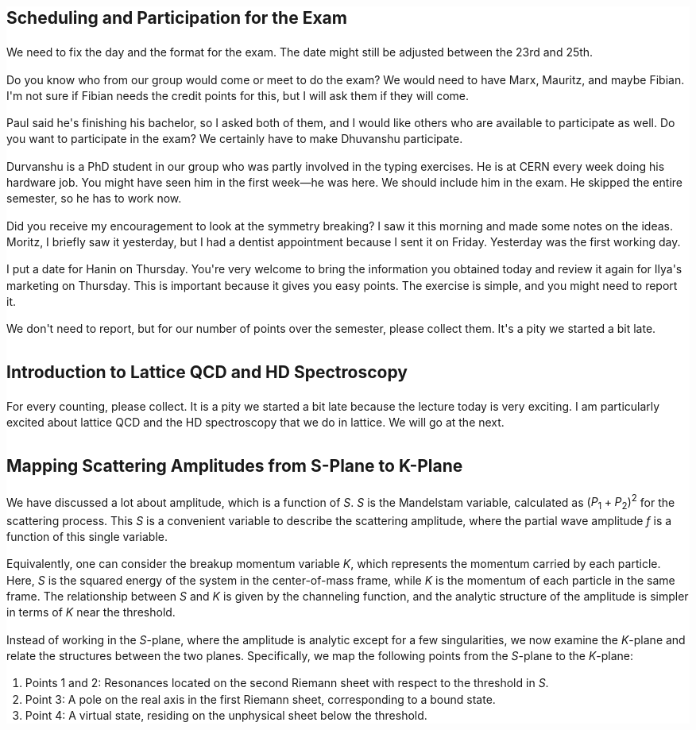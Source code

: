 
## Scheduling and Participation for the Exam

We need to fix the day and the format for the exam. The date might still be adjusted between the 23rd and 25th.  

Do you know who from our group would come or meet to do the exam? We would need to have Marx, Mauritz, and maybe Fibian. I'm not sure if Fibian needs the credit points for this, but I will ask them if they will come.  

Paul said he's finishing his bachelor, so I asked both of them, and I would like others who are available to participate as well. Do you want to participate in the exam? We certainly have to make Dhuvanshu participate.  

Durvanshu is a PhD student in our group who was partly involved in the typing exercises. He is at CERN every week doing his hardware job. You might have seen him in the first week—he was here. We should include him in the exam. He skipped the entire semester, so he has to work now.  

Did you receive my encouragement to look at the symmetry breaking? I saw it this morning and made some notes on the ideas. Moritz, I briefly saw it yesterday, but I had a dentist appointment because I sent it on Friday. Yesterday was the first working day.  

I put a date for Hanin on Thursday. You're very welcome to bring the information you obtained today and review it again for Ilya's marketing on Thursday. This is important because it gives you easy points. The exercise is simple, and you might need to report it.  

We don't need to report, but for our number of points over the semester, please collect them. It's a pity we started a bit late.


## Introduction to Lattice QCD and HD Spectroscopy

For every counting, please collect. It is a pity we started a bit late because the lecture today is very exciting. I am particularly excited about lattice QCD and the HD spectroscopy that we do in lattice. We will go at the next.


## Mapping Scattering Amplitudes from S-Plane to K-Plane

We have discussed a lot about amplitude, which is a function of $`S`$. $`S`$ is the Mandelstam variable, calculated as $`(P_1 + P_2)^2`$ for the scattering process. This $`S`$ is a convenient variable to describe the scattering amplitude, where the partial wave amplitude $`f`$ is a function of this single variable.  

Equivalently, one can consider the breakup momentum variable $`K`$, which represents the momentum carried by each particle. Here, $`S`$ is the squared energy of the system in the center-of-mass frame, while $`K`$ is the momentum of each particle in the same frame. The relationship between $`S`$ and $`K`$ is given by the channeling function, and the analytic structure of the amplitude is simpler in terms of $`K`$ near the threshold.  

Instead of working in the $`S`$-plane, where the amplitude is analytic except for a few singularities, we now examine the $`K`$-plane and relate the structures between the two planes. Specifically, we map the following points from the $`S`$-plane to the $`K`$-plane:  

1. Points 1 and 2: Resonances located on the second Riemann sheet with respect to the threshold in $`S`$.  
2. Point 3: A pole on the real axis in the first Riemann sheet, corresponding to a bound state.  
3. Point 4: A virtual state, residing on the unphysical sheet below the threshold.  
